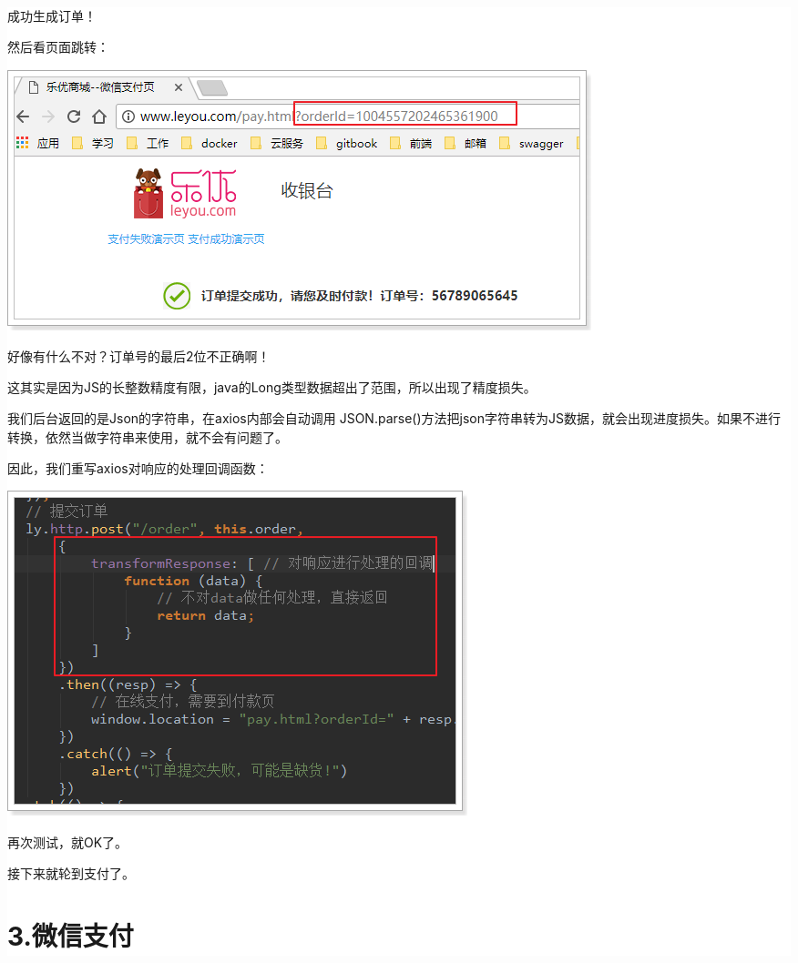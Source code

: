 成功生成订单！

然后看页面跳转：

 ![1528340136603](assets/1528340136603.png)

好像有什么不对？订单号的最后2位不正确啊！

这其实是因为JS的长整数精度有限，java的Long类型数据超出了范围，所以出现了精度损失。

我们后台返回的是Json的字符串，在axios内部会自动调用 JSON.parse()方法把json字符串转为JS数据，就会出现进度损失。如果不进行转换，依然当做字符串来使用，就不会有问题了。

因此，我们重写axios对响应的处理回调函数：

 ![1528340413139](assets/1528340413139.png)

再次测试，就OK了。

接下来就轮到支付了。



# 3.微信支付
